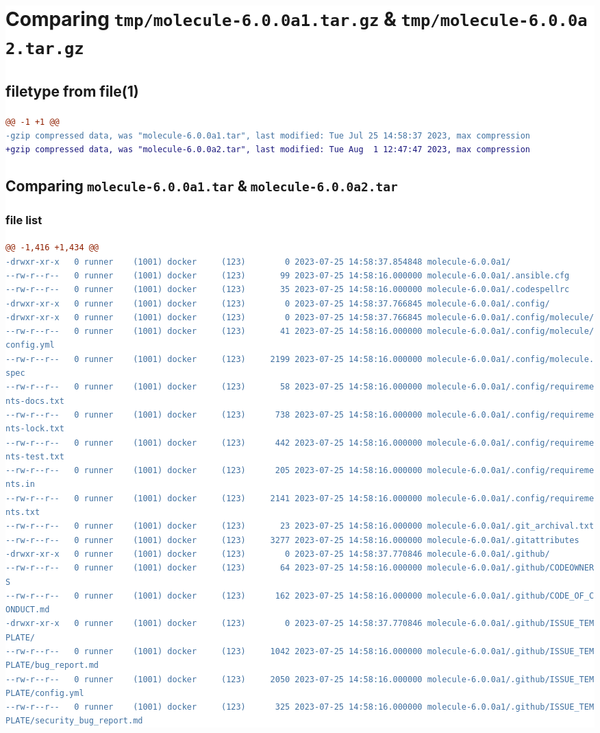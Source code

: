 # Comparing `tmp/molecule-6.0.0a1.tar.gz` & `tmp/molecule-6.0.0a2.tar.gz`

## filetype from file(1)

```diff
@@ -1 +1 @@
-gzip compressed data, was "molecule-6.0.0a1.tar", last modified: Tue Jul 25 14:58:37 2023, max compression
+gzip compressed data, was "molecule-6.0.0a2.tar", last modified: Tue Aug  1 12:47:47 2023, max compression
```

## Comparing `molecule-6.0.0a1.tar` & `molecule-6.0.0a2.tar`

### file list

```diff
@@ -1,416 +1,434 @@
-drwxr-xr-x   0 runner    (1001) docker     (123)        0 2023-07-25 14:58:37.854848 molecule-6.0.0a1/
--rw-r--r--   0 runner    (1001) docker     (123)       99 2023-07-25 14:58:16.000000 molecule-6.0.0a1/.ansible.cfg
--rw-r--r--   0 runner    (1001) docker     (123)       35 2023-07-25 14:58:16.000000 molecule-6.0.0a1/.codespellrc
-drwxr-xr-x   0 runner    (1001) docker     (123)        0 2023-07-25 14:58:37.766845 molecule-6.0.0a1/.config/
-drwxr-xr-x   0 runner    (1001) docker     (123)        0 2023-07-25 14:58:37.766845 molecule-6.0.0a1/.config/molecule/
--rw-r--r--   0 runner    (1001) docker     (123)       41 2023-07-25 14:58:16.000000 molecule-6.0.0a1/.config/molecule/config.yml
--rw-r--r--   0 runner    (1001) docker     (123)     2199 2023-07-25 14:58:16.000000 molecule-6.0.0a1/.config/molecule.spec
--rw-r--r--   0 runner    (1001) docker     (123)       58 2023-07-25 14:58:16.000000 molecule-6.0.0a1/.config/requirements-docs.txt
--rw-r--r--   0 runner    (1001) docker     (123)      738 2023-07-25 14:58:16.000000 molecule-6.0.0a1/.config/requirements-lock.txt
--rw-r--r--   0 runner    (1001) docker     (123)      442 2023-07-25 14:58:16.000000 molecule-6.0.0a1/.config/requirements-test.txt
--rw-r--r--   0 runner    (1001) docker     (123)      205 2023-07-25 14:58:16.000000 molecule-6.0.0a1/.config/requirements.in
--rw-r--r--   0 runner    (1001) docker     (123)     2141 2023-07-25 14:58:16.000000 molecule-6.0.0a1/.config/requirements.txt
--rw-r--r--   0 runner    (1001) docker     (123)       23 2023-07-25 14:58:16.000000 molecule-6.0.0a1/.git_archival.txt
--rw-r--r--   0 runner    (1001) docker     (123)     3277 2023-07-25 14:58:16.000000 molecule-6.0.0a1/.gitattributes
-drwxr-xr-x   0 runner    (1001) docker     (123)        0 2023-07-25 14:58:37.770846 molecule-6.0.0a1/.github/
--rw-r--r--   0 runner    (1001) docker     (123)       64 2023-07-25 14:58:16.000000 molecule-6.0.0a1/.github/CODEOWNERS
--rw-r--r--   0 runner    (1001) docker     (123)      162 2023-07-25 14:58:16.000000 molecule-6.0.0a1/.github/CODE_OF_CONDUCT.md
-drwxr-xr-x   0 runner    (1001) docker     (123)        0 2023-07-25 14:58:37.770846 molecule-6.0.0a1/.github/ISSUE_TEMPLATE/
--rw-r--r--   0 runner    (1001) docker     (123)     1042 2023-07-25 14:58:16.000000 molecule-6.0.0a1/.github/ISSUE_TEMPLATE/bug_report.md
--rw-r--r--   0 runner    (1001) docker     (123)     2050 2023-07-25 14:58:16.000000 molecule-6.0.0a1/.github/ISSUE_TEMPLATE/config.yml
--rw-r--r--   0 runner    (1001) docker     (123)      325 2023-07-25 14:58:16.000000 molecule-6.0.0a1/.github/ISSUE_TEMPLATE/security_bug_report.md
```